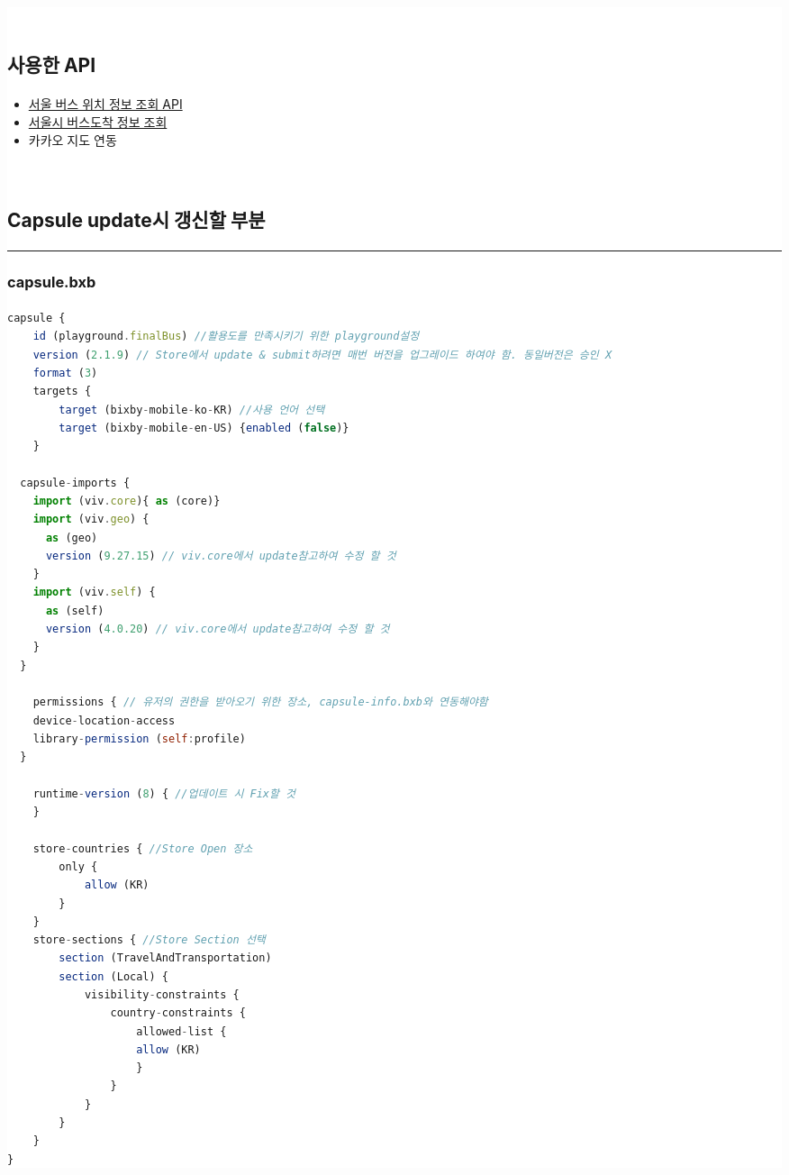 <br>

## 사용한 API
* [서울 버스 위치 정보 조회 API](https://data.seoul.go.kr/dataList/OA-1093/L/1/datasetView.do)
* [서울시 버스도착 정보 조회](http://data.seoul.go.kr/dataList/OA-1091/L/1/datasetView.do)
* 카카오 지도 연동

<br>

## Capsule update시 갱신할 부분
---
### capsule.bxb
```javascript
capsule {
	id (playground.finalBus) //활용도를 만족시키기 위한 playground설정
	version (2.1.9) // Store에서 update & submit하려면 매번 버전을 업그레이드 하여야 함. 동일버전은 승인 X
	format (3)
	targets {
		target (bixby-mobile-ko-KR) //사용 언어 선택
		target (bixby-mobile-en-US) {enabled (false)}
	}

  capsule-imports {
    import (viv.core){ as (core)}
    import (viv.geo) {
      as (geo)
      version (9.27.15) // viv.core에서 update참고하여 수정 할 것
    }
    import (viv.self) {
      as (self)
      version (4.0.20) // viv.core에서 update참고하여 수정 할 것
    }
  }

	permissions { // 유저의 권한을 받아오기 위한 장소, capsule-info.bxb와 연동해야함
    device-location-access
    library-permission (self:profile)
  }
	
	runtime-version (8) { //업데이트 시 Fix할 것
	}
	
	store-countries { //Store Open 장소
		only {
			allow (KR)
		}
	}
	store-sections { //Store Section 선택
		section (TravelAndTransportation)
		section (Local) {
			visibility-constraints {
				country-constraints {
					allowed-list {
	  				allow (KR)
					}
				}
			}
		}
	}
}
```
